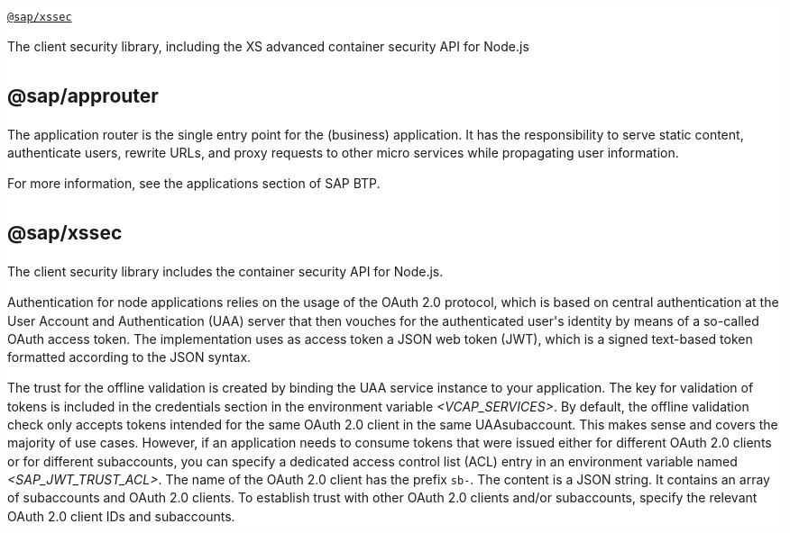 

</td>
</tr>
<tr>
<td valign="top">

 [`@sap/xssec`](Authentication_for_Node.js_Applications_4902b6e.md#loio4902b6e66cbd42648b5d9eaddc6a363d__section_atx_2vt_vt) 



</td>
<td valign="top">

The client security library, including the XS advanced container security API for Node.js



</td>
</tr>
</table>



<a name="loio4902b6e66cbd42648b5d9eaddc6a363d__section_zrn_flt_vt"/>

## @sap/approuter

The application router is the single entry point for the \(business\) application. It has the responsibility to serve static content, authenticate users, rewrite URLs, and proxy requests to other micro services while propagating user information.

For more information, see the applications section of SAP BTP.



<a name="loio4902b6e66cbd42648b5d9eaddc6a363d__section_atx_2vt_vt"/>

## @sap/xssec

The client security library includes the container security API for Node.js.

Authentication for node applications relies on the usage of the OAuth 2.0 protocol, which is based on central authentication at the User Account and Authentication \(UAA\) server that then vouches for the authenticated user's identity by means of a so-called OAuth access token. The implementation uses as access token a JSON web token \(JWT\), which is a signed text-based token formatted according to the JSON syntax.

The trust for the offline validation is created by binding the UAA service instance to your application. The key for validation of tokens is included in the credentials section in the environment variable *<VCAP\_SERVICES\>*. By default, the offline validation check only accepts tokens intended for the same OAuth 2.0 client in the same UAAsubaccount. This makes sense and covers the majority of use cases. However, if an application needs to consume tokens that were issued either for different OAuth 2.0 clients or for different subaccounts, you can specify a dedicated access control list \(ACL\) entry in an environment variable named *<SAP\_JWT\_TRUST\_ACL\>*. The name of the OAuth 2.0 client has the prefix `sb-`. The content is a JSON string. It contains an array of subaccounts and OAuth 2.0 clients. To establish trust with other OAuth 2.0 clients and/or subaccounts, specify the relevant OAuth 2.0 client IDs and subaccounts.
